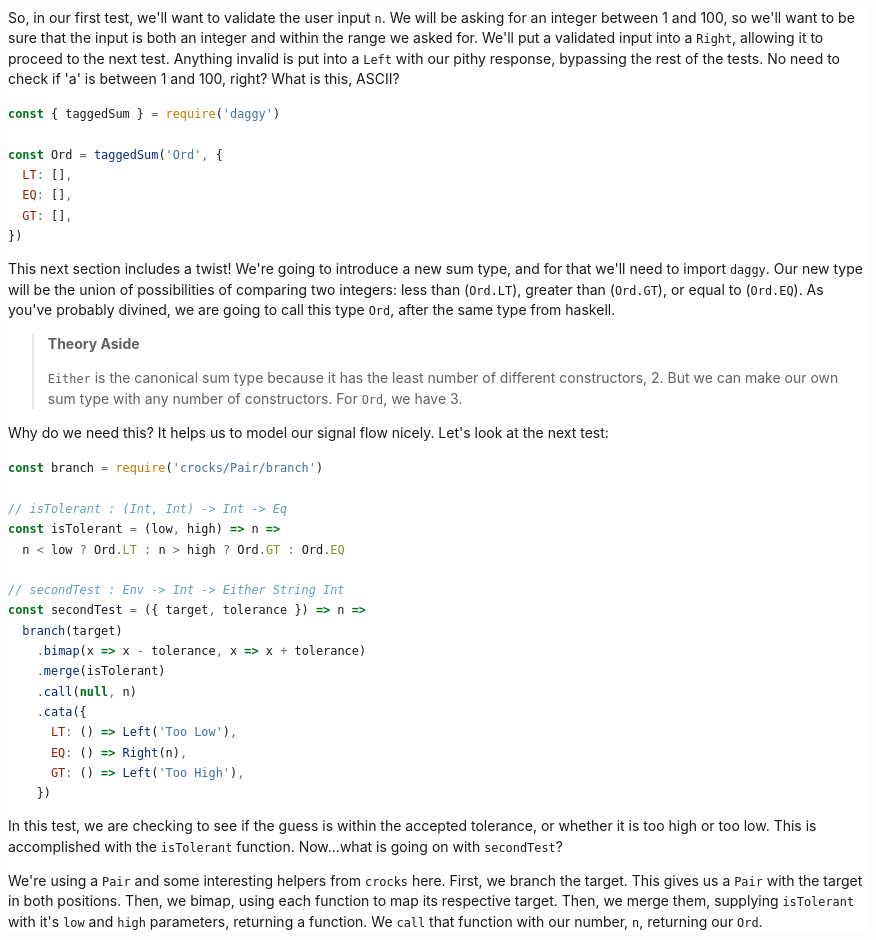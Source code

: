 So, in our first test, we'll want to validate the user input `n`. We will be asking for an integer between 1 and 100, so we'll want to be sure that the input is both an integer and within the range we asked for. We'll put a validated input into a `Right`, allowing it to proceed to the next test. Anything invalid is put into a `Left` with our pithy response, bypassing the rest of the tests. No need to check if 'a' is between 1 and 100, right? What is this, ASCII?

```js
const { taggedSum } = require('daggy')

const Ord = taggedSum('Ord', {
  LT: [],
  EQ: [],
  GT: [],
})
```

This next section includes a twist! We're going to introduce a new sum type, and for that we'll need to import `daggy`. Our new type will be the union of possibilities of comparing two integers: less than (`Ord.LT`), greater than (`Ord.GT`), or equal to (`Ord.EQ`). As you've probably divined, we are going to call this type `Ord`, after the same type from haskell.

> **Theory Aside**
>
> `Either` is the canonical sum type because it has the least number of different constructors, 2. But we can make our own sum type with any number of constructors. For `Ord`, we have 3.

Why do we need this? It helps us to model our signal flow nicely. Let's look at the next test:

```js
const branch = require('crocks/Pair/branch')

// isTolerant : (Int, Int) -> Int -> Eq
const isTolerant = (low, high) => n =>
  n < low ? Ord.LT : n > high ? Ord.GT : Ord.EQ

// secondTest : Env -> Int -> Either String Int
const secondTest = ({ target, tolerance }) => n =>
  branch(target)
    .bimap(x => x - tolerance, x => x + tolerance)
    .merge(isTolerant)
    .call(null, n)
    .cata({
      LT: () => Left('Too Low'),
      EQ: () => Right(n),
      GT: () => Left('Too High'),
    })
```

In this test, we are checking to see if the guess is within the accepted tolerance, or whether it is too high or too low. This is accomplished with the `isTolerant` function. Now...what is going on with `secondTest`?

We're using a `Pair` and some interesting helpers from `crocks` here. First, we branch the target. This gives us a `Pair` with the target in both positions. Then, we bimap, using each function to map its respective target. Then, we merge them, supplying `isTolerant` with it's `low` and `high` parameters, returning a function. We `call` that function with our number, `n`, returning our `Ord`.
